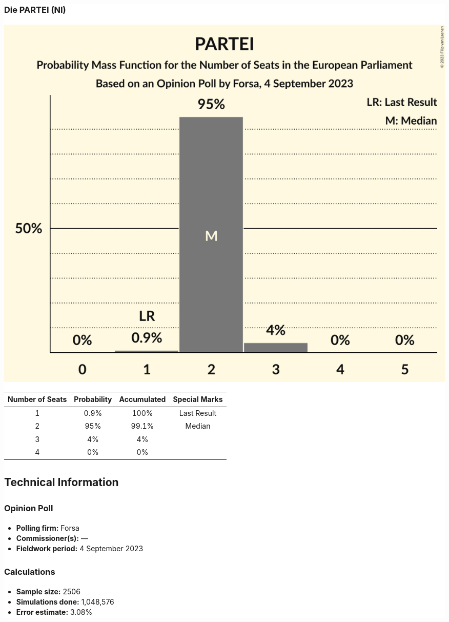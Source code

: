 ### Die PARTEI (NI)

![Graph with seats probability mass function not yet produced](2023-09-04-Forsa-coalitions-seats-pmf-partei.png "Seats Probability Mass Function")

| Number of Seats | Probability | Accumulated | Special Marks |
|:---------------:|:-----------:|:-----------:|:-------------:|
| 1 | 0.9% | 100% | Last Result |
| 2 | 95% | 99.1% | Median |
| 3 | 4% | 4% |  |
| 4 | 0% | 0% |  |


## Technical Information

### Opinion Poll

+ **Polling firm:** Forsa
+ **Commissioner(s):** —
+ **Fieldwork period:** 4 September 2023

### Calculations

+ **Sample size:** 2506
+ **Simulations done:** 1,048,576
+ **Error estimate:** 3.08%

